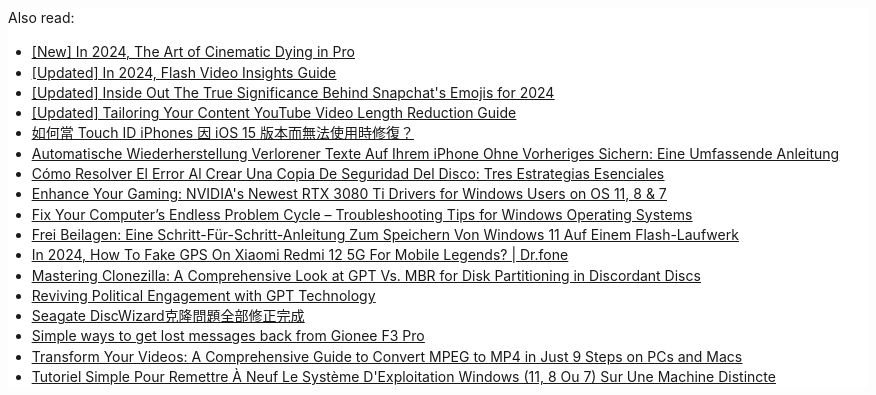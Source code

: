 <span class="atpl-alsoreadstyle">Also read:</span>
<div><ul>
<li><a href="https://fox-blue.techidaily.com/new-in-2024-the-art-of-cinematic-dying-in-pro/"><u>[New] In 2024, The Art of Cinematic Dying in Pro</u></a></li>
<li><a href="https://youtube-webster.techidaily.com/ed-in-2024-flash-video-insights-guide/"><u>[Updated] In 2024, Flash Video Insights Guide</u></a></li>
<li><a href="https://snapchat-videos.techidaily.com/updated-inside-out-the-true-significance-behind-snapchats-emojis-for-2024/"><u>[Updated] Inside Out The True Significance Behind Snapchat's Emojis for 2024</u></a></li>
<li><a href="https://youtube-data.techidaily.com/ed-tailoring-your-content-youtube-video-length-reduction-guide/"><u>[Updated] Tailoring Your Content YouTube Video Length Reduction Guide</u></a></li>
<li><a href="https://win-docs.techidaily.com/touch-id-iphones-ios-15/"><u>如何當 Touch ID iPhones 因 iOS 15 版本而無法使用時修復？</u></a></li>
<li><a href="https://win-docs.techidaily.com/automatische-wiederherstellung-verlorener-texte-auf-ihrem-iphone-ohne-vorheriges-sichern-eine-umfassende-anleitung/"><u>Automatische Wiederherstellung Verlorener Texte Auf Ihrem iPhone Ohne Vorheriges Sichern: Eine Umfassende Anleitung</u></a></li>
<li><a href="https://win-docs.techidaily.com/como-resolver-el-error-al-crear-una-copia-de-seguridad-del-disco-tres-estrategias-esenciales/"><u>Cómo Resolver El Error Al Crear Una Copia De Seguridad Del Disco: Tres Estrategias Esenciales</u></a></li>
<li><a href="https://hardware-updates.techidaily.com/enhance-your-gaming-nvidias-newest-rtx-3080-ti-drivers-for-windows-users-on-os-11-8-and-7/"><u>Enhance Your Gaming: NVIDIA's Newest RTX 3080 Ti Drivers for Windows Users on OS 11, 8 & 7</u></a></li>
<li><a href="https://win-docs.techidaily.com/fix-your-computers-endless-problem-cycle-troubleshooting-tips-for-windows-operating-systems/"><u>Fix Your Computer’s Endless Problem Cycle – Troubleshooting Tips for Windows Operating Systems</u></a></li>
<li><a href="https://win-docs.techidaily.com/frei-beilagen-eine-schritt-fur-schritt-anleitung-zum-speichern-von-windows-11-auf-einem-flash-laufwerk/"><u>Frei Beilagen: Eine Schritt-Für-Schritt-Anleitung Zum Speichern Von Windows 11 Auf Einem Flash-Laufwerk</u></a></li>
<li><a href="https://review-topics.techidaily.com/in-2024-how-to-fake-gps-on-xiaomi-redmi-12-5g-for-mobile-legends-drfone-by-drfone-virtual-android/"><u>In 2024, How To Fake GPS On Xiaomi Redmi 12 5G For Mobile Legends? | Dr.fone</u></a></li>
<li><a href="https://win-exceptional.techidaily.com/mastering-clonezilla-a-comprehensive-look-at-gpt-vs-mbr-for-disk-partitioning-in-discordant-discs/"><u>Mastering Clonezilla: A Comprehensive Look at GPT Vs. MBR for Disk Partitioning in Discordant Discs</u></a></li>
<li><a href="https://win-docs.techidaily.com/reviving-political-engagement-with-gpt-technology/"><u>Reviving Political Engagement with GPT Technology</u></a></li>
<li><a href="https://win-docs.techidaily.com/1728493021547-seagate-discwizard/"><u>Seagate DiscWizard克隆問題全部修正完成</u></a></li>
<li><a href="https://techidaily.com/simple-ways-to-get-lost-messages-back-from-gionee-f3-pro-by-fonelab-android-recover-messages/"><u>Simple ways to get lost messages back from Gionee F3 Pro</u></a></li>
<li><a href="https://discover-best.techidaily.com/transform-your-videos-a-comprehensive-guide-to-convert-mpeg-to-mp4-in-just-9-steps-on-pcs-and-macs/"><u>Transform Your Videos: A Comprehensive Guide to Convert MPEG to MP4 in Just 9 Steps on PCs and Macs</u></a></li>
<li><a href="https://win-docs.techidaily.com/tutoriel-simple-pour-remettre-a-neuf-le-systeme-dexploitation-windows-11-8-ou-7-sur-une-machine-distincte/"><u>Tutoriel Simple Pour Remettre À Neuf Le Système D'Exploitation Windows (11, 8 Ou 7) Sur Une Machine Distincte</u></a></li>
</ul></div>

